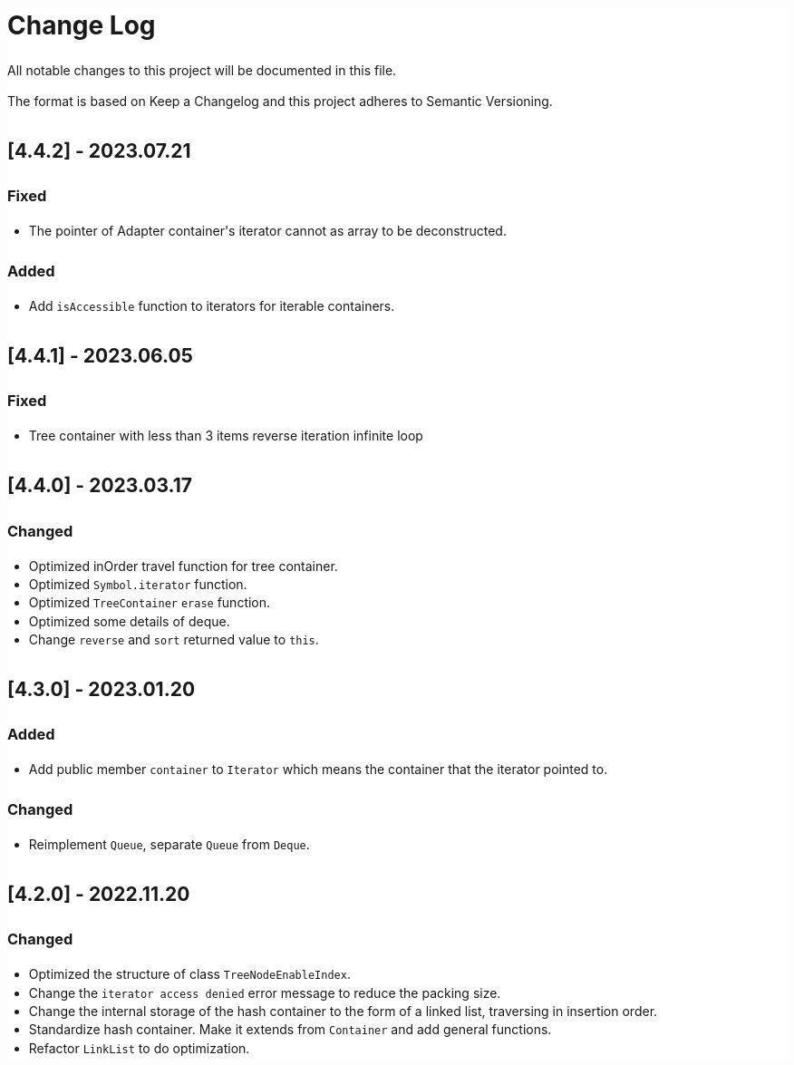 # Change Log

All notable changes to this project will be documented in this file.

The format is based on Keep a Changelog and this project adheres to Semantic Versioning.

## [4.4.2] - 2023.07.21

### Fixed

- The pointer of Adapter container's iterator cannot as array to be deconstructed.

### Added

- Add `isAccessible` function to iterators for iterable containers.

## [4.4.1] - 2023.06.05

### Fixed

- Tree container with less than 3 items reverse iteration infinite loop

## [4.4.0] - 2023.03.17

### Changed

- Optimized inOrder travel function for tree container.
- Optimized `Symbol.iterator` function.
- Optimized `TreeContainer` `erase` function.
- Optimized some details of deque.
- Change `reverse` and `sort` returned value to `this`.

## [4.3.0] - 2023.01.20

### Added

- Add public member `container` to `Iterator` which means the container that the iterator pointed to.

### Changed

- Reimplement `Queue`, separate `Queue` from `Deque`.

## [4.2.0] - 2022.11.20

### Changed

- Optimized the structure of class `TreeNodeEnableIndex`.
- Change the `iterator access denied` error message to reduce the packing size.
- Change the internal storage of the hash container to the form of a linked list, traversing in insertion order.
- Standardize hash container. Make it extends from `Container` and add general functions.
- Refactor `LinkList` to do optimization.
